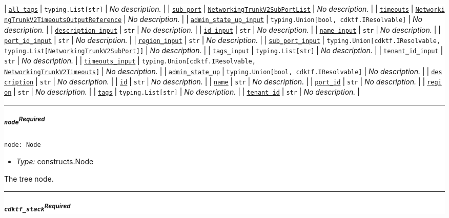 | <code><a href="#@ithings/cdktf-provider-openstack.networkingTrunkV2.NetworkingTrunkV2.property.allTags">all_tags</a></code> | <code>typing.List[str]</code> | *No description.* |
| <code><a href="#@ithings/cdktf-provider-openstack.networkingTrunkV2.NetworkingTrunkV2.property.subPort">sub_port</a></code> | <code><a href="#@ithings/cdktf-provider-openstack.networkingTrunkV2.NetworkingTrunkV2SubPortList">NetworkingTrunkV2SubPortList</a></code> | *No description.* |
| <code><a href="#@ithings/cdktf-provider-openstack.networkingTrunkV2.NetworkingTrunkV2.property.timeouts">timeouts</a></code> | <code><a href="#@ithings/cdktf-provider-openstack.networkingTrunkV2.NetworkingTrunkV2TimeoutsOutputReference">NetworkingTrunkV2TimeoutsOutputReference</a></code> | *No description.* |
| <code><a href="#@ithings/cdktf-provider-openstack.networkingTrunkV2.NetworkingTrunkV2.property.adminStateUpInput">admin_state_up_input</a></code> | <code>typing.Union[bool, cdktf.IResolvable]</code> | *No description.* |
| <code><a href="#@ithings/cdktf-provider-openstack.networkingTrunkV2.NetworkingTrunkV2.property.descriptionInput">description_input</a></code> | <code>str</code> | *No description.* |
| <code><a href="#@ithings/cdktf-provider-openstack.networkingTrunkV2.NetworkingTrunkV2.property.idInput">id_input</a></code> | <code>str</code> | *No description.* |
| <code><a href="#@ithings/cdktf-provider-openstack.networkingTrunkV2.NetworkingTrunkV2.property.nameInput">name_input</a></code> | <code>str</code> | *No description.* |
| <code><a href="#@ithings/cdktf-provider-openstack.networkingTrunkV2.NetworkingTrunkV2.property.portIdInput">port_id_input</a></code> | <code>str</code> | *No description.* |
| <code><a href="#@ithings/cdktf-provider-openstack.networkingTrunkV2.NetworkingTrunkV2.property.regionInput">region_input</a></code> | <code>str</code> | *No description.* |
| <code><a href="#@ithings/cdktf-provider-openstack.networkingTrunkV2.NetworkingTrunkV2.property.subPortInput">sub_port_input</a></code> | <code>typing.Union[cdktf.IResolvable, typing.List[<a href="#@ithings/cdktf-provider-openstack.networkingTrunkV2.NetworkingTrunkV2SubPort">NetworkingTrunkV2SubPort</a>]]</code> | *No description.* |
| <code><a href="#@ithings/cdktf-provider-openstack.networkingTrunkV2.NetworkingTrunkV2.property.tagsInput">tags_input</a></code> | <code>typing.List[str]</code> | *No description.* |
| <code><a href="#@ithings/cdktf-provider-openstack.networkingTrunkV2.NetworkingTrunkV2.property.tenantIdInput">tenant_id_input</a></code> | <code>str</code> | *No description.* |
| <code><a href="#@ithings/cdktf-provider-openstack.networkingTrunkV2.NetworkingTrunkV2.property.timeoutsInput">timeouts_input</a></code> | <code>typing.Union[cdktf.IResolvable, <a href="#@ithings/cdktf-provider-openstack.networkingTrunkV2.NetworkingTrunkV2Timeouts">NetworkingTrunkV2Timeouts</a>]</code> | *No description.* |
| <code><a href="#@ithings/cdktf-provider-openstack.networkingTrunkV2.NetworkingTrunkV2.property.adminStateUp">admin_state_up</a></code> | <code>typing.Union[bool, cdktf.IResolvable]</code> | *No description.* |
| <code><a href="#@ithings/cdktf-provider-openstack.networkingTrunkV2.NetworkingTrunkV2.property.description">description</a></code> | <code>str</code> | *No description.* |
| <code><a href="#@ithings/cdktf-provider-openstack.networkingTrunkV2.NetworkingTrunkV2.property.id">id</a></code> | <code>str</code> | *No description.* |
| <code><a href="#@ithings/cdktf-provider-openstack.networkingTrunkV2.NetworkingTrunkV2.property.name">name</a></code> | <code>str</code> | *No description.* |
| <code><a href="#@ithings/cdktf-provider-openstack.networkingTrunkV2.NetworkingTrunkV2.property.portId">port_id</a></code> | <code>str</code> | *No description.* |
| <code><a href="#@ithings/cdktf-provider-openstack.networkingTrunkV2.NetworkingTrunkV2.property.region">region</a></code> | <code>str</code> | *No description.* |
| <code><a href="#@ithings/cdktf-provider-openstack.networkingTrunkV2.NetworkingTrunkV2.property.tags">tags</a></code> | <code>typing.List[str]</code> | *No description.* |
| <code><a href="#@ithings/cdktf-provider-openstack.networkingTrunkV2.NetworkingTrunkV2.property.tenantId">tenant_id</a></code> | <code>str</code> | *No description.* |

---

##### `node`<sup>Required</sup> <a name="node" id="@ithings/cdktf-provider-openstack.networkingTrunkV2.NetworkingTrunkV2.property.node"></a>

```python
node: Node
```

- *Type:* constructs.Node

The tree node.

---

##### `cdktf_stack`<sup>Required</sup> <a name="cdktf_stack" id="@ithings/cdktf-provider-openstack.networkingTrunkV2.NetworkingTrunkV2.property.cdktfStack"></a>
